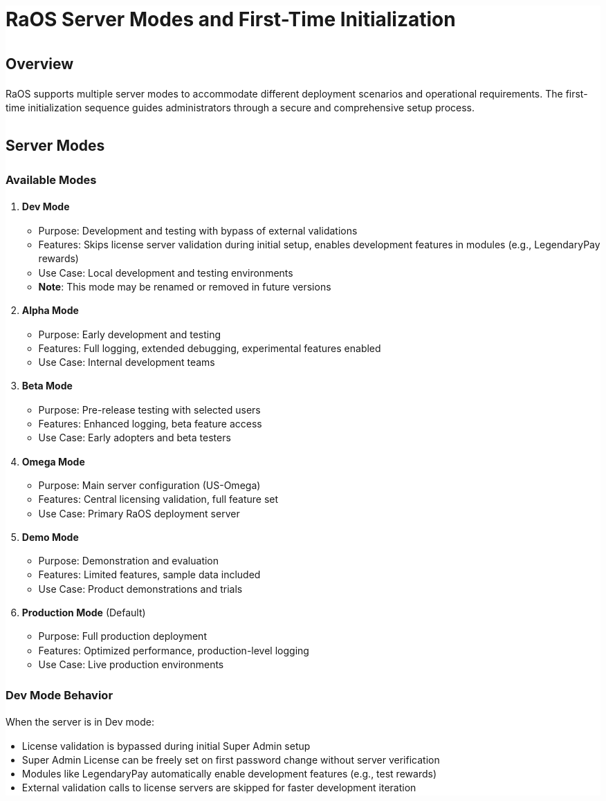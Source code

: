 # RaOS Server Modes and First-Time Initialization

## Overview

RaOS supports multiple server modes to accommodate different deployment scenarios and operational requirements. The first-time initialization sequence guides administrators through a secure and comprehensive setup process.

## Server Modes

### Available Modes

1. **Dev Mode**
   - Purpose: Development and testing with bypass of external validations
   - Features: Skips license server validation during initial setup, enables development features in modules (e.g., LegendaryPay rewards)
   - Use Case: Local development and testing environments
   - **Note**: This mode may be renamed or removed in future versions
   
2. **Alpha Mode**
   - Purpose: Early development and testing
   - Features: Full logging, extended debugging, experimental features enabled
   - Use Case: Internal development teams
   
3. **Beta Mode**
   - Purpose: Pre-release testing with selected users
   - Features: Enhanced logging, beta feature access
   - Use Case: Early adopters and beta testers
   
4. **Omega Mode**
   - Purpose: Main server configuration (US-Omega)
   - Features: Central licensing validation, full feature set
   - Use Case: Primary RaOS deployment server
   
5. **Demo Mode**
   - Purpose: Demonstration and evaluation
   - Features: Limited features, sample data included
   - Use Case: Product demonstrations and trials
   
6. **Production Mode** (Default)
   - Purpose: Full production deployment
   - Features: Optimized performance, production-level logging
   - Use Case: Live production environments

### Dev Mode Behavior

When the server is in Dev mode:
- License validation is bypassed during initial Super Admin setup
- Super Admin License can be freely set on first password change without server verification
- Modules like LegendaryPay automatically enable development features (e.g., test rewards)
- External validation calls to license servers are skipped for faster development iteration
